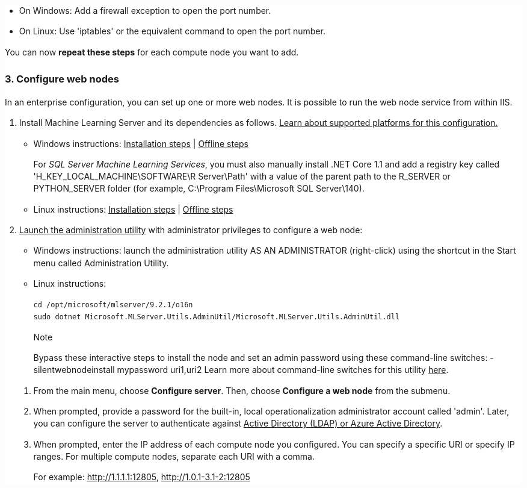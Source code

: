    + On Windows: Add a firewall exception to open the port number. 
  
   + On Linux: Use 'iptables' or the equivalent command to open the port number.


You can now **repeat these steps** for each compute node you want to add.


<a name="webnode"></a>

### 3. Configure web nodes

In an enterprise configuration, you can set up one or more web nodes. It is possible to run the web node service from within IIS. 
 
1. Install Machine Learning Server and its dependencies as follows. [Learn about supported platforms for this configuration.](../operationalize/configure-start-for-administrators.md#supported-platforms)

   + Windows instructions: [Installation steps](../install/machine-learning-server-windows-install.md) | [Offline steps](../install/machine-learning-server-windows-offline.md)
      
     For _SQL Server Machine Learning Services_, you must also manually install .NET Core 1.1 and add a registry key called 'H_KEY_LOCAL_MACHINE\SOFTWARE\R Server\Path' with a value of the parent path to the R\_SERVER or PYTHON\_SERVER folder (for example, C:\Program Files\Microsoft SQL Server\140).

   + Linux instructions: [Installation steps](../install/machine-learning-server-linux-install.md) | [Offline steps](../install/machine-learning-server-linux-offline.md)

1. [Launch the administration utility](../operationalize/configure-use-admin-utility.md#launch) with administrator privileges to configure a web node:

   + Windows instructions: launch the administration utility AS AN ADMINISTRATOR (right-click) using the shortcut in the Start menu called Administration Utility.

   + Linux instructions:  
     ```
     cd /opt/microsoft/mlserver/9.2.1/o16n
     sudo dotnet Microsoft.MLServer.Utils.AdminUtil/Microsoft.MLServer.Utils.AdminUtil.dll
     ```

     >[!NOTE]
     >Bypass these interactive steps to install the node and set an admin password using these command-line switches:
     >-silentwebnodeinstall mypassword uri1,uri2
     >Learn more about command-line switches for this utility [here](../operationalize/configure-use-admin-utility.md#switch).

   1. From the main menu, choose **Configure server**. Then, choose **Configure a web node** from the submenu. 
  
   1. When prompted, provide a password for the built-in, local operationalization administrator account called 'admin'.  Later, you can configure the server to authenticate against  [Active Directory (LDAP) or Azure Active Directory](../deployr/../operationalize/configure-authentication.md#local).   
 
   1. When prompted, enter the IP address of each compute node you configured. You can specify a specific URI or  specify IP ranges. For multiple compute nodes, separate each URI with a comma. 

      For example: http://1.1.1.1:12805, http://1.0.1-3.1-2:12805
  